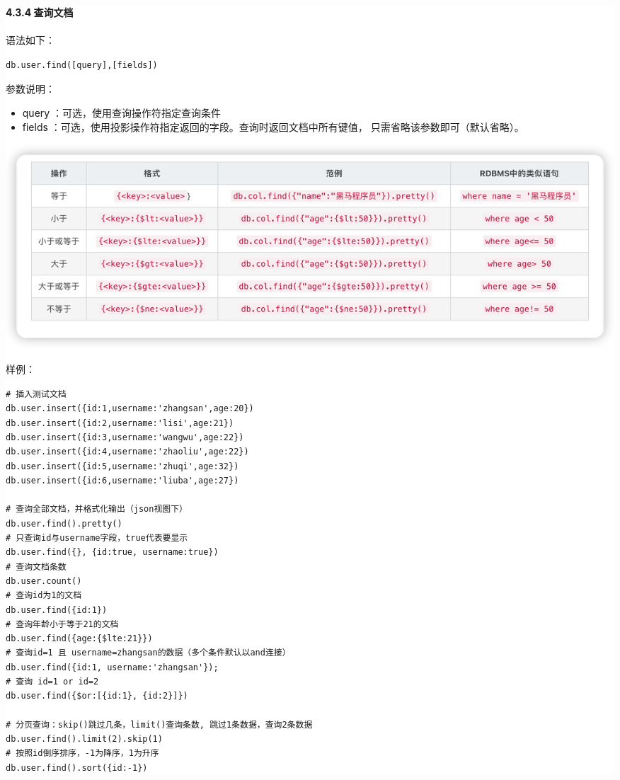 #### 4.3.4 查询文档

语法如下：

```shell
db.user.find([query],[fields])	
```

参数说明：

- query ：可选，使用查询操作符指定查询条件
- fields ：可选，使用投影操作符指定返回的字段。查询时返回文档中所有键值， 只需省略该参数即可（默认省略）。

![image-20220923154210580](image/image-20220923154210580.png)

样例：

```shell
# 插入测试文档
db.user.insert({id:1,username:'zhangsan',age:20})
db.user.insert({id:2,username:'lisi',age:21})
db.user.insert({id:3,username:'wangwu',age:22})
db.user.insert({id:4,username:'zhaoliu',age:22})
db.user.insert({id:5,username:'zhuqi',age:32})
db.user.insert({id:6,username:'liuba',age:27})

# 查询全部文档，并格式化输出（json视图下）
db.user.find().pretty()  
# 只查询id与username字段，true代表要显示
db.user.find({}, {id:true, username:true})  
# 查询文档条数
db.user.count()  
# 查询id为1的文档
db.user.find({id:1})
# 查询年龄小于等于21的文档
db.user.find({age:{$lte:21}}) 
# 查询id=1 且 username=zhangsan的数据（多个条件默认以and连接）
db.user.find({id:1, username:'zhangsan'}); 
# 查询 id=1 or id=2
db.user.find({$or:[{id:1}, {id:2}]}) 

# 分页查询：skip()跳过几条，limit()查询条数, 跳过1条数据，查询2条数据
db.user.find().limit(2).skip(1)  
# 按照id倒序排序，-1为降序，1为升序
db.user.find().sort({id:-1}) 
```
